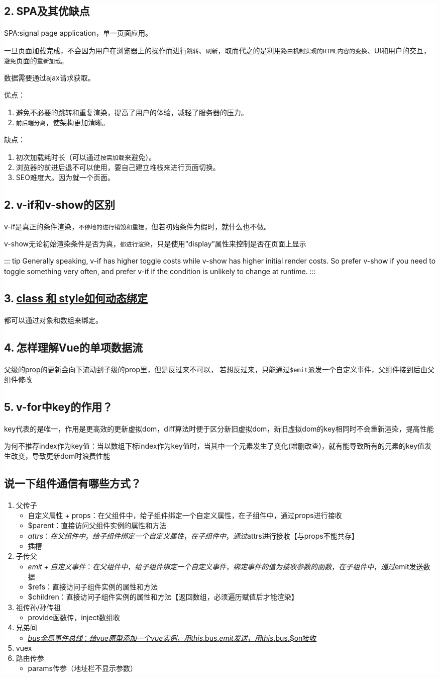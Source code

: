 ## 2. SPA及其优缺点

SPA:signal page application，单一页面应用。

一旦页面加载完成，不会因为用户在浏览器上的操作而进行`跳转`、`刷新`，取而代之的是利用`路由机制实现的HTML内容的变换`、UI和用户的交互，`避免`页面的`重新加载`。

数据需要通过ajax请求获取。

优点：

1. 避免不必要的跳转和重复渲染，提高了用户的体验，减轻了服务器的压力。
2. `前后端分离`，使架构更加清晰。

缺点：

1. 初次加载耗时长（可以通过`按需加载`来避免）。
2. 浏览器的前进后退不可以使用，要自己建立堆栈来进行页面切换。
3. SEO难度大。因为就一个页面。

## 2. v-if和v-show的区别

v-if是真正的条件渲染，`不停地的进行销毁和重建`，但若初始条件为假时，就什么也不做。

v-show无论初始渲染条件是否为真，`都进行渲染`，只是使用“display”属性来控制是否在页面上显示

::: tip
Generally speaking, v-if has higher toggle costs while v-show has higher initial render costs. So prefer v-show if you need to toggle something very often, and prefer v-if if the condition is unlikely to change at runtime.
:::


## 3. [class 和 style如何动态绑定](https://vuejs.org/guide/essentials/class-and-style.html)

都可以通过对象和数组来绑定。

## 4. 怎样理解Vue的单项数据流

父级的prop的更新会向下流动到子级的prop里，但是反过来不可以， 若想反过来，只能通过`$emit`派发一个自定义事件，父组件接到后由父组件修改

## 5. v-for中key的作用？

key代表的是唯一，作用是更高效的更新虚拟dom，diff算法时便于区分新旧虚拟dom，新旧虚拟dom的key相同时不会重新渲染，提高性能

为何不推荐index作为key值：当以数组下标index作为key值时，当其中一个元素发生了变化(增删改查)，就有能导致所有的元素的key值发生改变，导致更新dom时浪费性能

## 说一下组件通信有哪些方式？

1. 父传子
    - 自定义属性 + props：在父组件中，给子组件绑定一个自定义属性，在子组件中，通过props进行接收
    - $parent：直接访问父组件实例的属性和方法
    - $attrs：在父组件中，给子组件绑定一个自定义属性，在子组件中，通过$attrs进行接收【与props不能共存】
    - 插槽
2. 子传父
    - $emit + 自定义事件：在父组件中，给子组件绑定一个自定义事件，绑定事件的值为接收参数的函数，在子组件中，通过$emit发送数据
    - $refs：直接访问子组件实例的属性和方法
    - $children：直接访问子组件实例的属性和方法【返回数组，必须遍历赋值后才能渲染】
3. 祖传孙/孙传祖
    - provide函数传，inject数组收
4. 兄弟间
    - [$bus 全局事件总线：给vue原型添加一个vue实例，用this.$bus.$emit发送，用this.$bus.$on接收](https://stackoverflow.com/questions/68549222/emit-data-with-eventbus)
5. vuex
6. 路由传参
    - params传参（地址栏不显示参数）